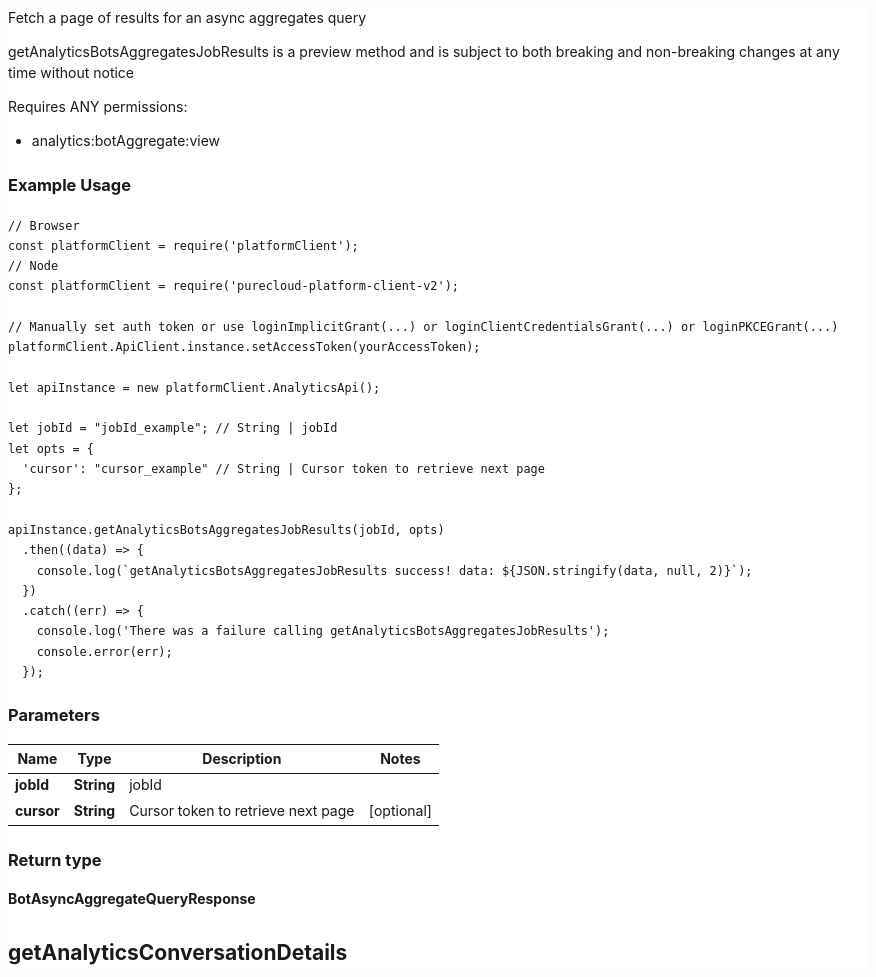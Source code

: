 Fetch a page of results for an async aggregates query

getAnalyticsBotsAggregatesJobResults is a preview method and is subject to both breaking and non-breaking changes at any time without notice

Requires ANY permissions:

* analytics:botAggregate:view

### Example Usage

```{"language":"javascript"}
// Browser
const platformClient = require('platformClient');
// Node
const platformClient = require('purecloud-platform-client-v2');

// Manually set auth token or use loginImplicitGrant(...) or loginClientCredentialsGrant(...) or loginPKCEGrant(...)
platformClient.ApiClient.instance.setAccessToken(yourAccessToken);

let apiInstance = new platformClient.AnalyticsApi();

let jobId = "jobId_example"; // String | jobId
let opts = { 
  'cursor': "cursor_example" // String | Cursor token to retrieve next page
};

apiInstance.getAnalyticsBotsAggregatesJobResults(jobId, opts)
  .then((data) => {
    console.log(`getAnalyticsBotsAggregatesJobResults success! data: ${JSON.stringify(data, null, 2)}`);
  })
  .catch((err) => {
    console.log('There was a failure calling getAnalyticsBotsAggregatesJobResults');
    console.error(err);
  });
```

### Parameters


| Name | Type | Description  | Notes |
| ------------- | ------------- | ------------- | ------------- |
 **jobId** | **String** | jobId |  |
 **cursor** | **String** | Cursor token to retrieve next page | [optional]  |

### Return type

**BotAsyncAggregateQueryResponse**


## getAnalyticsConversationDetails
